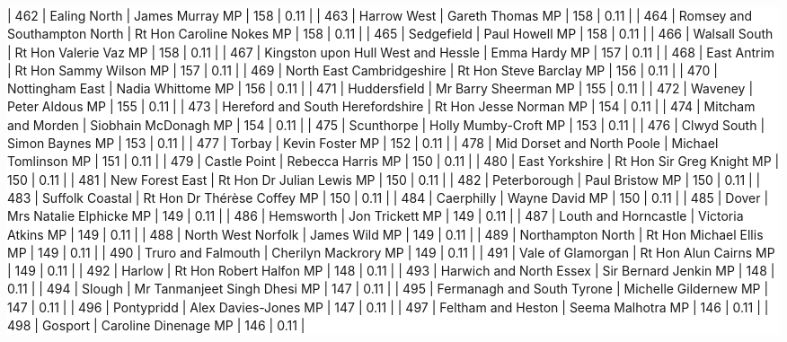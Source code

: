 | 462 | Ealing North | James Murray MP | 158 | 0.11 |
| 463 | Harrow West | Gareth Thomas MP | 158 | 0.11 |
| 464 | Romsey and Southampton North | Rt Hon Caroline Nokes MP | 158 | 0.11 |
| 465 | Sedgefield | Paul Howell MP | 158 | 0.11 |
| 466 | Walsall South | Rt Hon Valerie Vaz MP | 158 | 0.11 |
| 467 | Kingston upon Hull West and Hessle | Emma Hardy MP | 157 | 0.11 |
| 468 | East Antrim | Rt Hon Sammy Wilson MP | 157 | 0.11 |
| 469 | North East Cambridgeshire | Rt Hon Steve Barclay MP | 156 | 0.11 |
| 470 | Nottingham East | Nadia Whittome MP | 156 | 0.11 |
| 471 | Huddersfield | Mr Barry Sheerman MP | 155 | 0.11 |
| 472 | Waveney | Peter Aldous MP | 155 | 0.11 |
| 473 | Hereford and South Herefordshire | Rt Hon Jesse Norman MP | 154 | 0.11 |
| 474 | Mitcham and Morden | Siobhain McDonagh MP | 154 | 0.11 |
| 475 | Scunthorpe | Holly Mumby-Croft MP | 153 | 0.11 |
| 476 | Clwyd South | Simon Baynes MP | 153 | 0.11 |
| 477 | Torbay | Kevin Foster MP | 152 | 0.11 |
| 478 | Mid Dorset and North Poole | Michael Tomlinson MP | 151 | 0.11 |
| 479 | Castle Point | Rebecca Harris MP | 150 | 0.11 |
| 480 | East Yorkshire | Rt Hon Sir Greg Knight MP | 150 | 0.11 |
| 481 | New Forest East | Rt Hon Dr Julian Lewis MP | 150 | 0.11 |
| 482 | Peterborough | Paul Bristow MP | 150 | 0.11 |
| 483 | Suffolk Coastal | Rt Hon Dr Thérèse Coffey MP | 150 | 0.11 |
| 484 | Caerphilly | Wayne David MP | 150 | 0.11 |
| 485 | Dover | Mrs Natalie Elphicke MP | 149 | 0.11 |
| 486 | Hemsworth | Jon Trickett MP | 149 | 0.11 |
| 487 | Louth and Horncastle | Victoria Atkins MP | 149 | 0.11 |
| 488 | North West Norfolk | James Wild MP | 149 | 0.11 |
| 489 | Northampton North | Rt Hon Michael Ellis MP | 149 | 0.11 |
| 490 | Truro and Falmouth | Cherilyn Mackrory MP | 149 | 0.11 |
| 491 | Vale of Glamorgan | Rt Hon Alun Cairns MP | 149 | 0.11 |
| 492 | Harlow | Rt Hon Robert Halfon MP | 148 | 0.11 |
| 493 | Harwich and North Essex | Sir Bernard Jenkin MP | 148 | 0.11 |
| 494 | Slough | Mr Tanmanjeet Singh Dhesi MP | 147 | 0.11 |
| 495 | Fermanagh and South Tyrone | Michelle Gildernew MP | 147 | 0.11 |
| 496 | Pontypridd | Alex Davies-Jones MP | 147 | 0.11 |
| 497 | Feltham and Heston | Seema Malhotra MP | 146 | 0.11 |
| 498 | Gosport | Caroline Dinenage MP | 146 | 0.11 |